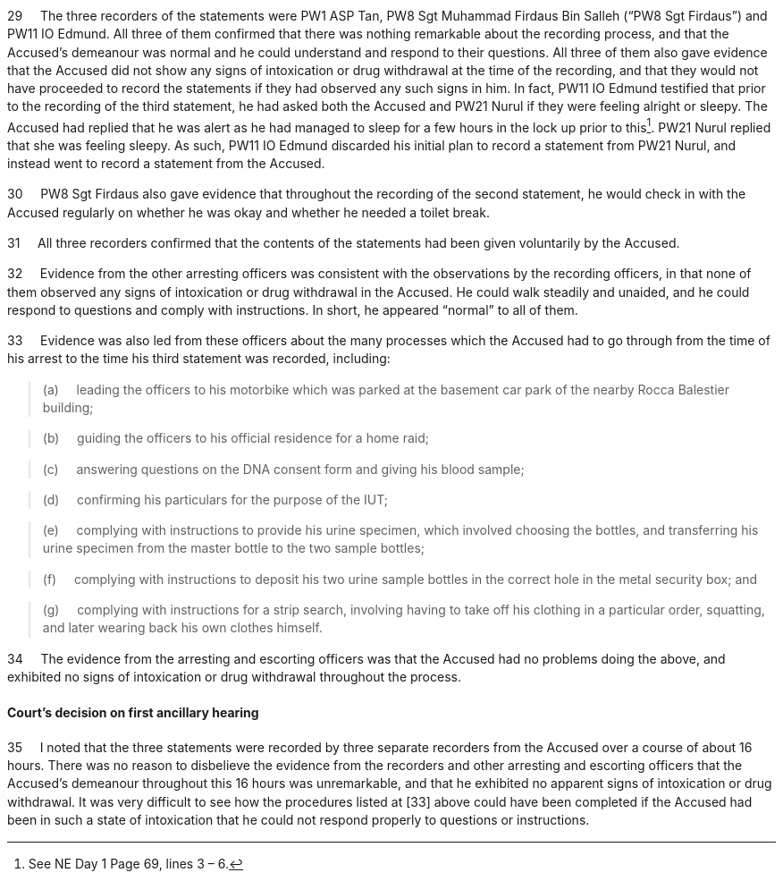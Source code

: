 29     The three recorders of the statements were PW1 ASP Tan, PW8 Sgt Muhammad Firdaus Bin Salleh (“PW8 Sgt Firdaus”) and PW11 IO Edmund. All three of them confirmed that there was nothing remarkable about the recording process, and that the Accused’s demeanour was normal and he could understand and respond to their questions. All three of them also gave evidence that the Accused did not show any signs of intoxication or drug withdrawal at the time of the recording, and that they would not have proceeded to record the statements if they had observed any such signs in him. In fact, PW11 IO Edmund testified that prior to the recording of the third statement, he had asked both the Accused and PW21 Nurul if they were feeling alright or sleepy. The Accused had replied that he was alert as he had managed to sleep for a few hours in the lock up prior to this[^13]. PW21 Nurul replied that she was feeling sleepy. As such, PW11 IO Edmund discarded his initial plan to record a statement from PW21 Nurul, and instead went to record a statement from the Accused.

30     PW8 Sgt Firdaus also gave evidence that throughout the recording of the second statement, he would check in with the Accused regularly on whether he was okay and whether he needed a toilet break.

31     All three recorders confirmed that the contents of the statements had been given voluntarily by the Accused.

32     Evidence from the other arresting officers was consistent with the observations by the recording officers, in that none of them observed any signs of intoxication or drug withdrawal in the Accused. He could walk steadily and unaided, and he could respond to questions and comply with instructions. In short, he appeared “normal” to all of them.

33     Evidence was also led from these officers about the many processes which the Accused had to go through from the time of his arrest to the time his third statement was recorded, including:

> (a)     leading the officers to his motorbike which was parked at the basement car park of the nearby Rocca Balestier building;

> (b)     guiding the officers to his official residence for a home raid;

> (c)     answering questions on the DNA consent form and giving his blood sample;

> (d)     confirming his particulars for the purpose of the IUT;

> (e)     complying with instructions to provide his urine specimen, which involved choosing the bottles, and transferring his urine specimen from the master bottle to the two sample bottles;

> (f)     complying with instructions to deposit his two urine sample bottles in the correct hole in the metal security box; and

> (g)     complying with instructions for a strip search, involving having to take off his clothing in a particular order, squatting, and later wearing back his own clothes himself.

34     The evidence from the arresting and escorting officers was that the Accused had no problems doing the above, and exhibited no signs of intoxication or drug withdrawal throughout the process.

#### Court’s decision on first ancillary hearing

35     I noted that the three statements were recorded by three separate recorders from the Accused over a course of about 16 hours. There was no reason to disbelieve the evidence from the recorders and other arresting and escorting officers that the Accused’s demeanour throughout this 16 hours was unremarkable, and that he exhibited no apparent signs of intoxication or drug withdrawal. It was very difficult to see how the procedures listed at \[33\] above could have been completed if the Accused had been in such a state of intoxication that he could not respond properly to questions or instructions.


[^1]: See exhibit P1.
[^2]: See exhibit P3.
[^3]: See exhibit P14.
[^4]: See exhibit P4.
[^5]: See exhibit P5.
[^6]: See Notes of Evidence (“NE”) Day 4 page 62, lines 14 – 20.
[^7]: Admitted and marked P14.
[^8]: See Exhibits P17 and P18.
[^9]: The Registrar’s Certificate, charges and Statement of Facts were admitted and marked P10.
[^10]: See NE, Day 6, Pages 6-7.
[^11]: See NE, Day 6, Page 11, lines 2 – 11.
[^12]: See exhibit D1.
[^13]: See NE Day 1 Page 69, lines 3 – 6.
[^14]: See NE Day 3, Page 75, Line 17.
[^15]: See NE Day 3, pages 75-76.
[^16]: See exhibit P3.
[^17]: See exhibit P4.
[^18]: As referenced in the Arrest report at P1.
[^19]: See exhibit P5.
[^20]: See exhibit P6.
[^21]: See Exhibit P11.
[^22]: See NE, Day 6, Page 29 Line 28 – Page 30 Line 1.
[^23]: See NE Day 6, Page 24, Line 3.
[^24]: See NE Day 6, Page 45 Line 30 – Page 46 Line 2.
[^25]: See NE, Day 4 Page 60, Lines 29 – 32.
[^26]: See statement at Exhibit P6, para 44.
[^27]: See NE Day 6, Page 34, Line 16.
[^28]: See NE Day 6, Page 34, Lines 5 – 6.
[^29]: See NE Day 6 Page 8, Lines 3 – 5.
[^30]: The accused agreed that PW21 Nurul was aware of where the diamorphine drug exhibits were, but claimed that he would not have let her take them. (See NE Day 6 Page 38, Lines 19 – 23. However this was not verified with PW21 Nurul when she was on the stand.
